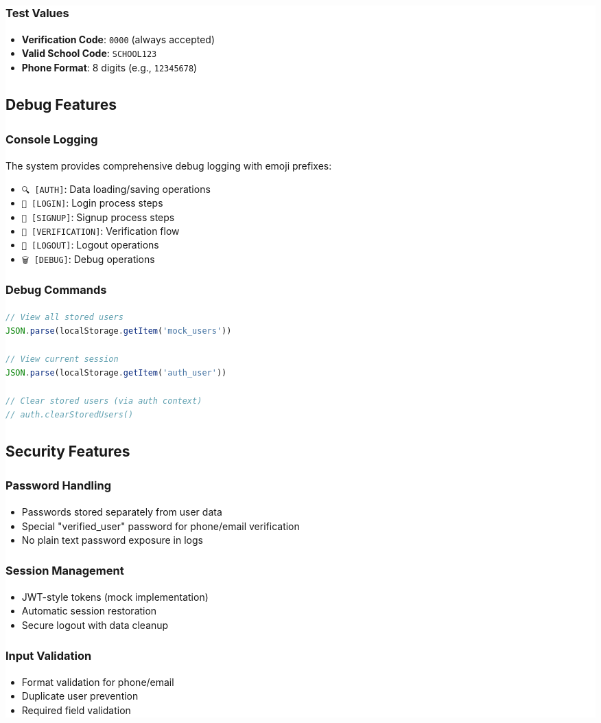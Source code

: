 ### Test Values

- **Verification Code**: `0000` (always accepted)
- **Valid School Code**: `SCHOOL123`
- **Phone Format**: 8 digits (e.g., `12345678`)

## Debug Features

### Console Logging

The system provides comprehensive debug logging with emoji prefixes:

- `🔍 [AUTH]`: Data loading/saving operations
- `🔐 [LOGIN]`: Login process steps
- `📝 [SIGNUP]`: Signup process steps
- `🔐 [VERIFICATION]`: Verification flow
- `🚪 [LOGOUT]`: Logout operations
- `🗑️ [DEBUG]`: Debug operations

### Debug Commands

```javascript
// View all stored users
JSON.parse(localStorage.getItem('mock_users'))

// View current session
JSON.parse(localStorage.getItem('auth_user'))

// Clear stored users (via auth context)
// auth.clearStoredUsers()
```

## Security Features

### Password Handling

- Passwords stored separately from user data
- Special "verified_user" password for phone/email verification
- No plain text password exposure in logs

### Session Management

- JWT-style tokens (mock implementation)
- Automatic session restoration
- Secure logout with data cleanup

### Input Validation

- Format validation for phone/email
- Duplicate user prevention
- Required field validation
